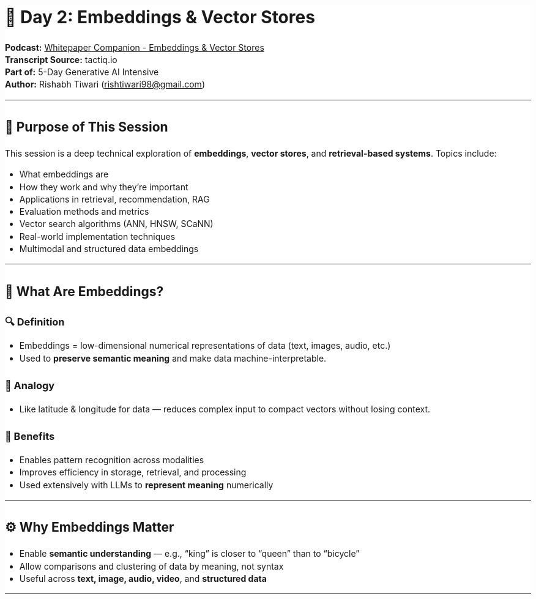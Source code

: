 # 📘 Day 2: Embeddings & Vector Stores

**Podcast:** [Whitepaper Companion - Embeddings & Vector Stores](https://www.youtube.com/watch/xCAVsst6WJ8)  
**Transcript Source:** tactiq.io  
**Part of:** 5-Day Generative AI Intensive  
**Author:** Rishabh Tiwari (rishtiwari98@gmail.com)  

---

## 🎯 Purpose of This Session

This session is a deep technical exploration of **embeddings**, **vector stores**, and **retrieval-based systems**. Topics include:

- What embeddings are
- How they work and why they’re important
- Applications in retrieval, recommendation, RAG
- Evaluation methods and metrics
- Vector search algorithms (ANN, HNSW, SCaNN)
- Real-world implementation techniques
- Multimodal and structured data embeddings

---

## 🧠 What Are Embeddings?

### 🔍 Definition
- Embeddings = low-dimensional numerical representations of data (text, images, audio, etc.)
- Used to **preserve semantic meaning** and make data machine-interpretable.

### 🧭 Analogy
- Like latitude & longitude for data — reduces complex input to compact vectors without losing context.

### 🔄 Benefits
- Enables pattern recognition across modalities
- Improves efficiency in storage, retrieval, and processing
- Used extensively with LLMs to **represent meaning** numerically

---

## ⚙️ Why Embeddings Matter

- Enable **semantic understanding** — e.g., “king” is closer to “queen” than to “bicycle”
- Allow comparisons and clustering of data by meaning, not syntax
- Useful across **text, image, audio, video**, and **structured data**

---
